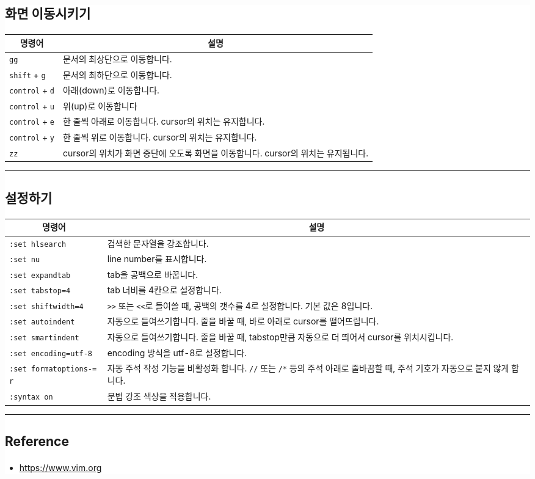 
## 화면 이동시키기

| 명령어 | 설명 |
| --- | --- |
| `gg` | 문서의 최상단으로 이동합니다. |
| `shift` + `g` | 문서의 최하단으로 이동합니다. |
| `control` + `d` | 아래(down)로 이동합니다. |
| `control` + `u` | 위(up)로 이동합니다 |
| `control` + `e` | 한 줄씩 아래로 이동합니다. cursor의 위치는 유지합니다. |
| `control` + `y` | 한 줄씩 위로 이동합니다. cursor의 위치는 유지합니다. |
| `zz` | cursor의 위치가 화면 중단에 오도록 화면을 이동합니다. cursor의 위치는 유지됩니다. |


---


## 설정하기

| 명령어 | 설명 |
| --- | --- |
| `:set hlsearch` | 검색한 문자열을 강조합니다. |
| `:set nu` | line number를 표시합니다. |
| `:set expandtab` | tab을 공백으로 바꿉니다. |
| `:set tabstop=4` | tab 너비를 4칸으로 설정합니다. |
| `:set shiftwidth=4` | `>>` 또는 `<<`로 들여쓸 때, 공백의 갯수를 4로 설정합니다. 기본 값은 8입니다. |
| `:set autoindent` | 자동으로 들여쓰기합니다. 줄을 바꿀 때, 바로 아래로 cursor를 떨어뜨립니다. |
| `:set smartindent` | 자동으로 들여쓰기합니다. 줄을 바꿀 때, tabstop만큼 자동으로 더 띄어서 cursor를 위치시킵니다. |
| `:set encoding=utf-8` | encoding 방식을 utf-8로 설정합니다. |
| `:set formatoptions-=r` | 자동 주석 작성 기능을 비활성화 합니다. `//` 또는 `/*` 등의 주석 아래로 줄바꿈할 때, 주석 기호가 자동으로 붙지 않게 합니다. |
| `:syntax on` | 문법 강조 색상을 적용합니다. |


---


## Reference

- <https://www.vim.org>

